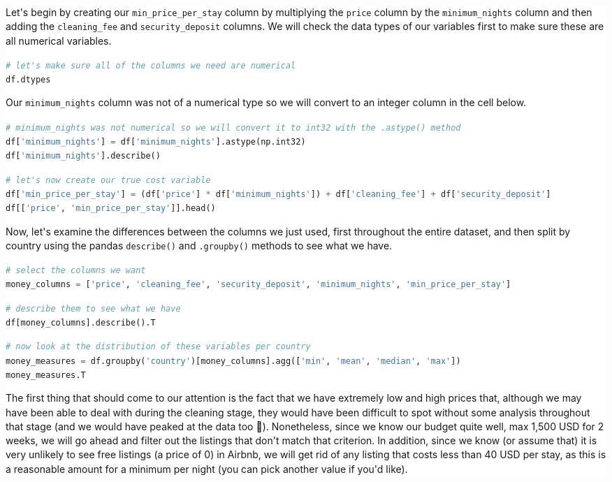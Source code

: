 Let's begin by creating our `min_price_per_stay` column by multiplying the `price` column by the `minimum_nights` column and then adding the `cleaning_fee` and `security_deposit` columns. We will check the data types of our variables first to make sure these are all numerical variables.


```python
# let's make sure all of the columns we need are numerical
df.dtypes
```

Our `minimum_nights` column was not of a numerical type so we will convert to an integer column in the cell below.


```python
# minimum_nights was not numerical so we will convert it to int32 with the .astype() method
df['minimum_nights'] = df['minimum_nights'].astype(np.int32)
df['minimum_nights'].describe()
```


```python
# let's now create our true cost variable
df['min_price_per_stay'] = (df['price'] * df['minimum_nights']) + df['cleaning_fee'] + df['security_deposit']
df[['price', 'min_price_per_stay']].head()
```

Now, let's examine the differences between the columns we just used, first throughout the entire dataset, and then split by country using the pandas `describe()` and `.groupby()` methods to see what we have.


```python
# select the columns we want
money_columns = ['price', 'cleaning_fee', 'security_deposit', 'minimum_nights', 'min_price_per_stay']
```


```python
# describe them to see what we have
df[money_columns].describe().T
```


```python
# now look at the distribution of these variables per country
money_measures = df.groupby('country')[money_columns].agg(['min', 'mean', 'median', 'max'])
money_measures.T
```

The first thing that should come to our attention is the fact that we have extremely low and high prices that, although we may have been able to deal with during the cleaning stage, they would have been difficult to spot without some analysis throughout that stage (and we would have peaked at the data too 👀). Nonetheless, since we know our budget quite well, max 1,500 USD for 2 weeks, we will go ahead and filter out the listings that don't match that criterion. In addition, since we know (or assume that) it is very unlikely to see free listings (a price of 0) in Airbnb, we will get rid of any listing that costs less than 40 USD per stay, as this is a reasonable amount for a minimum per night (you can pick another value if you'd like).
